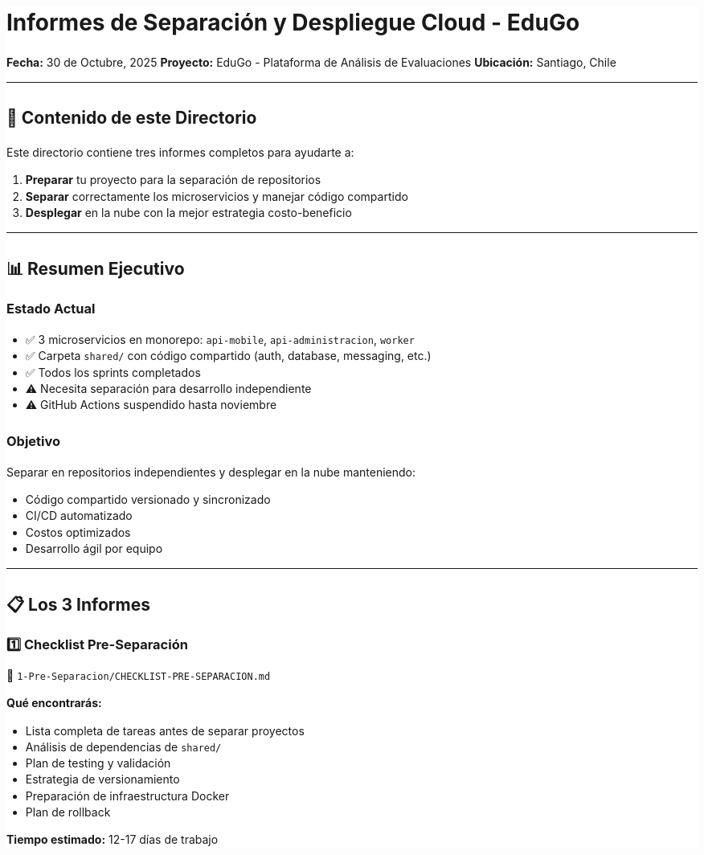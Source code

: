 # Informes de Separación y Despliegue Cloud - EduGo

**Fecha:** 30 de Octubre, 2025
**Proyecto:** EduGo - Plataforma de Análisis de Evaluaciones
**Ubicación:** Santiago, Chile

---

## 📂 Contenido de este Directorio

Este directorio contiene tres informes completos para ayudarte a:
1. **Preparar** tu proyecto para la separación de repositorios
2. **Separar** correctamente los microservicios y manejar código compartido
3. **Desplegar** en la nube con la mejor estrategia costo-beneficio

---

## 📊 Resumen Ejecutivo

### Estado Actual
- ✅ 3 microservicios en monorepo: `api-mobile`, `api-administracion`, `worker`
- ✅ Carpeta `shared/` con código compartido (auth, database, messaging, etc.)
- ✅ Todos los sprints completados
- ⚠️ Necesita separación para desarrollo independiente
- ⚠️ GitHub Actions suspendido hasta noviembre

### Objetivo
Separar en repositorios independientes y desplegar en la nube manteniendo:
- Código compartido versionado y sincronizado
- CI/CD automatizado
- Costos optimizados
- Desarrollo ágil por equipo

---

## 📋 Los 3 Informes

### 1️⃣ Checklist Pre-Separación
📁 `1-Pre-Separacion/CHECKLIST-PRE-SEPARACION.md`

**Qué encontrarás:**
- Lista completa de tareas antes de separar proyectos
- Análisis de dependencias de `shared/`
- Plan de testing y validación
- Estrategia de versionamiento
- Preparación de infraestructura Docker
- Plan de rollback

**Tiempo estimado:** 12-17 días de trabajo
